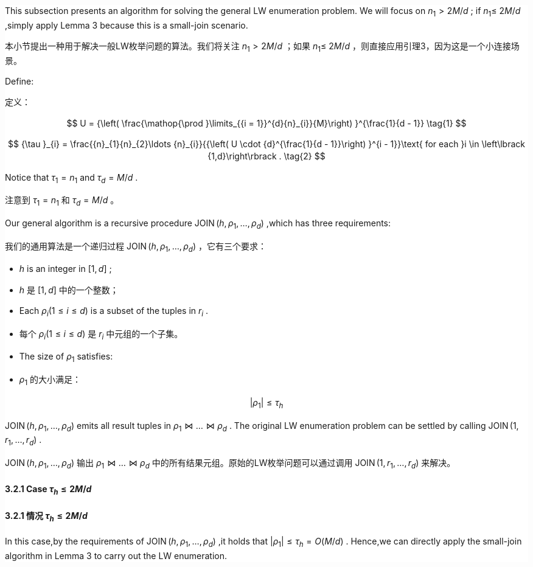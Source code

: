 This subsection presents an algorithm for solving the general LW enumeration problem. We will focus on ${n}_{1} > {2M}/d$ ; if ${n}_{1} \leq$ ${2M}/d$ ,simply apply Lemma 3 because this is a small-join scenario.

本小节提出一种用于解决一般LW枚举问题的算法。我们将关注 ${n}_{1} > {2M}/d$ ；如果 ${n}_{1} \leq$ ${2M}/d$ ，则直接应用引理3，因为这是一个小连接场景。

Define:

定义：

$$
U = {\left( \frac{\mathop{\prod }\limits_{{i = 1}}^{d}{n}_{i}}{M}\right) }^{\frac{1}{d - 1}} \tag{1}
$$

$$
{\tau }_{i} = \frac{{n}_{1}{n}_{2}\ldots {n}_{i}}{{\left( U \cdot  {d}^{\frac{1}{d - 1}}\right) }^{i - 1}}\text{ for each }i \in  \left\lbrack  {1,d}\right\rbrack  . \tag{2}
$$

Notice that ${\tau }_{1} = {n}_{1}$ and ${\tau }_{d} = M/d$ .

注意到 ${\tau }_{1} = {n}_{1}$ 和 ${\tau }_{d} = M/d$ 。

Our general algorithm is a recursive procedure $\operatorname{JOIN}\left( {h,{\rho }_{1},\ldots ,{\rho }_{d}}\right)$ ,which has three requirements:

我们的通用算法是一个递归过程 $\operatorname{JOIN}\left( {h,{\rho }_{1},\ldots ,{\rho }_{d}}\right)$ ，它有三个要求：

- $h$ is an integer in $\left\lbrack  {1,d}\right\rbrack$ ;

- $h$ 是 $\left\lbrack  {1,d}\right\rbrack$ 中的一个整数；

- Each ${\rho }_{i}\left( {1 \leq  i \leq  d}\right)$ is a subset of the tuples in ${r}_{i}$ .

- 每个 ${\rho }_{i}\left( {1 \leq  i \leq  d}\right)$ 是 ${r}_{i}$ 中元组的一个子集。

- The size of ${\rho }_{1}$ satisfies:

- ${\rho }_{1}$ 的大小满足：

$$
\left| {\rho }_{1}\right|  \leq  {\tau }_{h} \tag{3}
$$

$\operatorname{JOIN}\left( {h,{\rho }_{1},\ldots ,{\rho }_{d}}\right)$ emits all result tuples in ${\rho }_{1} \bowtie  \ldots  \bowtie  {\rho }_{d}$ . The original LW enumeration problem can be settled by calling $\operatorname{JOIN}\left( {1,{r}_{1},\ldots ,{r}_{d}}\right)$ .

$\operatorname{JOIN}\left( {h,{\rho }_{1},\ldots ,{\rho }_{d}}\right)$ 输出 ${\rho }_{1} \bowtie  \ldots  \bowtie  {\rho }_{d}$ 中的所有结果元组。原始的LW枚举问题可以通过调用 $\operatorname{JOIN}\left( {1,{r}_{1},\ldots ,{r}_{d}}\right)$ 来解决。

#### 3.2.1 Case ${\tau }_{h} \leq  {2M}/d$

#### 3.2.1 情况 ${\tau }_{h} \leq  {2M}/d$

In this case,by the requirements of $\operatorname{JOIN}\left( {h,{\rho }_{1},\ldots ,{\rho }_{d}}\right)$ ,it holds that $\left| {\rho }_{1}\right|  \leq  {\tau }_{h} = O\left( {M/d}\right)$ . Hence,we can directly apply the small-join algorithm in Lemma 3 to carry out the LW enumeration.
